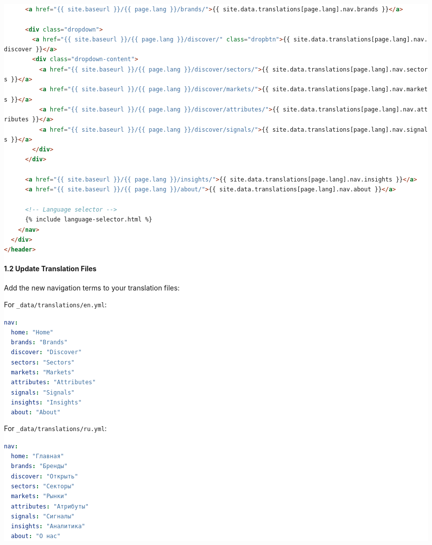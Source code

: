 ```html
      <a href="{{ site.baseurl }}/{{ page.lang }}/brands/">{{ site.data.translations[page.lang].nav.brands }}</a>
      
      <div class="dropdown">
        <a href="{{ site.baseurl }}/{{ page.lang }}/discover/" class="dropbtn">{{ site.data.translations[page.lang].nav.discover }}</a>
        <div class="dropdown-content">
          <a href="{{ site.baseurl }}/{{ page.lang }}/discover/sectors/">{{ site.data.translations[page.lang].nav.sectors }}</a>
          <a href="{{ site.baseurl }}/{{ page.lang }}/discover/markets/">{{ site.data.translations[page.lang].nav.markets }}</a>
          <a href="{{ site.baseurl }}/{{ page.lang }}/discover/attributes/">{{ site.data.translations[page.lang].nav.attributes }}</a>
          <a href="{{ site.baseurl }}/{{ page.lang }}/discover/signals/">{{ site.data.translations[page.lang].nav.signals }}</a>
        </div>
      </div>
      
      <a href="{{ site.baseurl }}/{{ page.lang }}/insights/">{{ site.data.translations[page.lang].nav.insights }}</a>
      <a href="{{ site.baseurl }}/{{ page.lang }}/about/">{{ site.data.translations[page.lang].nav.about }}</a>
      
      <!-- Language selector -->
      {% include language-selector.html %}
    </nav>
  </div>
</header>
```

#### 1.2 Update Translation Files

Add the new navigation terms to your translation files:

For `_data/translations/en.yml`:
```yaml
nav:
  home: "Home"
  brands: "Brands"
  discover: "Discover"
  sectors: "Sectors"
  markets: "Markets"
  attributes: "Attributes"
  signals: "Signals"
  insights: "Insights"
  about: "About"
```

For `_data/translations/ru.yml`:
```yaml
nav:
  home: "Главная"
  brands: "Бренды"
  discover: "Открыть"
  sectors: "Секторы"
  markets: "Рынки"
  attributes: "Атрибуты"
  signals: "Сигналы"
  insights: "Аналитика"
  about: "О нас"
```
